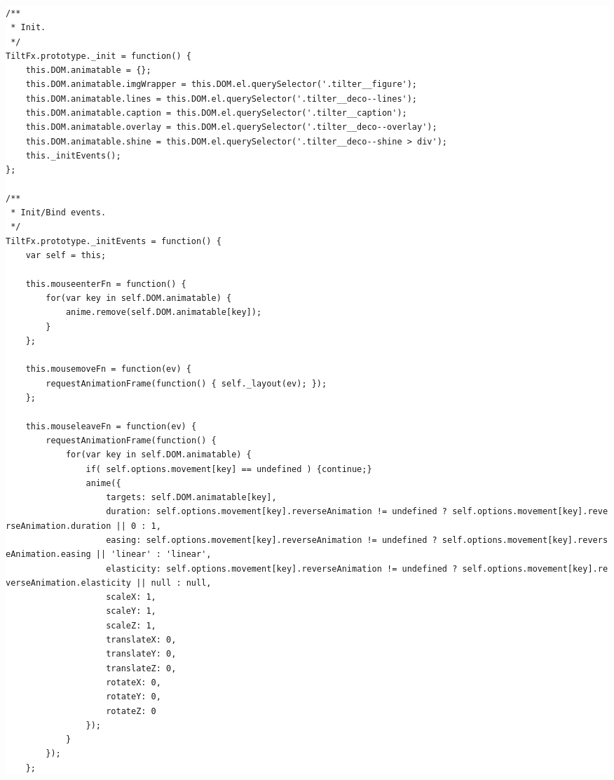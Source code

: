 	/**
	 * Init.
	 */
	TiltFx.prototype._init = function() {
		this.DOM.animatable = {};
		this.DOM.animatable.imgWrapper = this.DOM.el.querySelector('.tilter__figure');
		this.DOM.animatable.lines = this.DOM.el.querySelector('.tilter__deco--lines');
		this.DOM.animatable.caption = this.DOM.el.querySelector('.tilter__caption');
		this.DOM.animatable.overlay = this.DOM.el.querySelector('.tilter__deco--overlay');
		this.DOM.animatable.shine = this.DOM.el.querySelector('.tilter__deco--shine > div');
		this._initEvents();
	};

	/**
	 * Init/Bind events.
	 */
	TiltFx.prototype._initEvents = function() {
		var self = this;
		
		this.mouseenterFn = function() {
			for(var key in self.DOM.animatable) {
				anime.remove(self.DOM.animatable[key]);
			}
		};
		
		this.mousemoveFn = function(ev) {
			requestAnimationFrame(function() { self._layout(ev); });
		};
		
		this.mouseleaveFn = function(ev) {
			requestAnimationFrame(function() {
				for(var key in self.DOM.animatable) {
					if( self.options.movement[key] == undefined ) {continue;}
					anime({
						targets: self.DOM.animatable[key],
						duration: self.options.movement[key].reverseAnimation != undefined ? self.options.movement[key].reverseAnimation.duration || 0 : 1,
						easing: self.options.movement[key].reverseAnimation != undefined ? self.options.movement[key].reverseAnimation.easing || 'linear' : 'linear',
						elasticity: self.options.movement[key].reverseAnimation != undefined ? self.options.movement[key].reverseAnimation.elasticity || null : null,
						scaleX: 1,
						scaleY: 1,
						scaleZ: 1,
						translateX: 0,
						translateY: 0,
						translateZ: 0,
						rotateX: 0,
						rotateY: 0,
						rotateZ: 0
					});
				}
			});
		};
